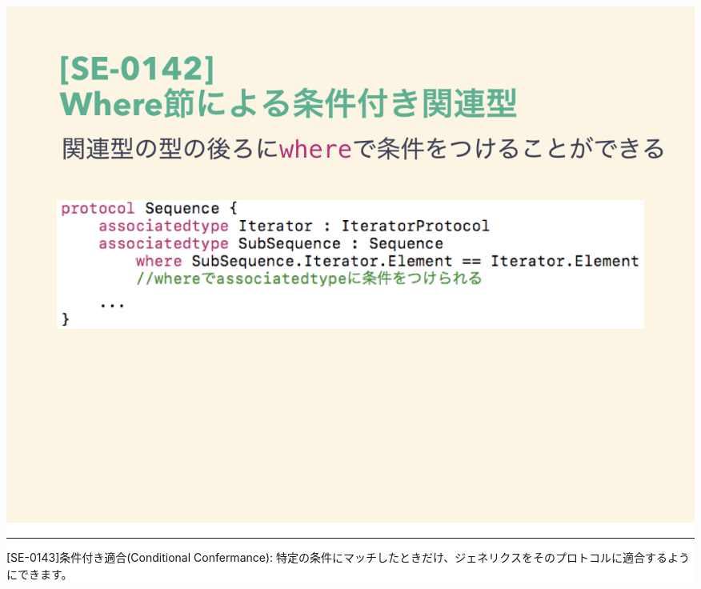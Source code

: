 ![007](./imgs/swtws/swtws.007.jpeg)


---

[SE-0143]条件付き適合(Conditional Confermance):
特定の条件にマッチしたときだけ、ジェネリクスをそのプロトコルに適合するようにできます。